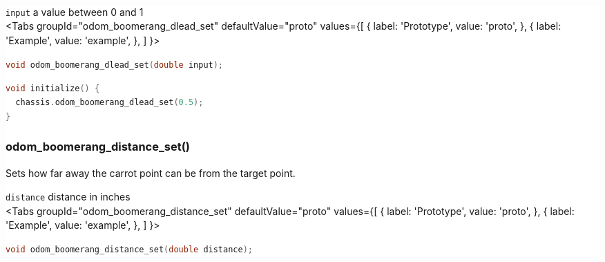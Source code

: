 `input` a value between 0 and 1   
<Tabs
  groupId="odom_boomerang_dlead_set"
  defaultValue="proto"
  values={[
    { label: 'Prototype',  value: 'proto', },
    { label: 'Example',  value: 'example', },
  ]
}>

<TabItem value="proto">

```cpp
void odom_boomerang_dlead_set(double input);
```


</TabItem>


<TabItem value="example">

```cpp
void initialize() {
  chassis.odom_boomerang_dlead_set(0.5);
}
```

</TabItem>
</Tabs>
 











### odom_boomerang_distance_set()
Sets how far away the carrot point can be from the target point.    

`distance` distance in inches  
<Tabs
  groupId="odom_boomerang_distance_set"
  defaultValue="proto"
  values={[
    { label: 'Prototype',  value: 'proto', },
    { label: 'Example',  value: 'example', },
  ]
}>

<TabItem value="proto">

```cpp
void odom_boomerang_distance_set(double distance);
```

</TabItem>
